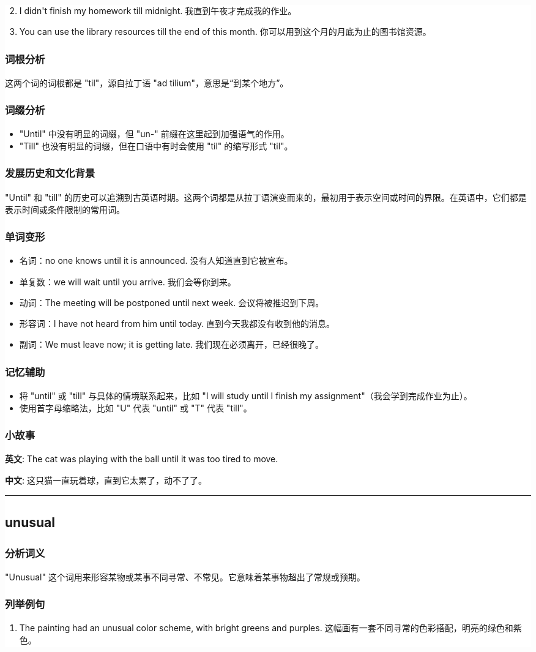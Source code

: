 2. I didn't finish my homework till midnight.
   我直到午夜才完成我的作业。

3. You can use the library resources till the end of this month.
   你可以用到这个月的月底为止的图书馆资源。

### 词根分析
这两个词的词根都是 "til"，源自拉丁语 "ad tilium"，意思是“到某个地方”。

### 词缀分析
- "Until" 中没有明显的词缀，但 "un-" 前缀在这里起到加强语气的作用。
- "Till" 也没有明显的词缀，但在口语中有时会使用 "til" 的缩写形式 "til"。

### 发展历史和文化背景
"Until" 和 "till" 的历史可以追溯到古英语时期。这两个词都是从拉丁语演变而来的，最初用于表示空间或时间的界限。在英语中，它们都是表示时间或条件限制的常用词。

### 单词变形
- 名词：no one knows until it is announced.
  没有人知道直到它被宣布。

- 单复数：we will wait until you arrive.
  我们会等你到来。

- 动词：The meeting will be postponed until next week.
  会议将被推迟到下周。

- 形容词：I have not heard from him until today.
  直到今天我都没有收到他的消息。

- 副词：We must leave now; it is getting late.
  我们现在必须离开，已经很晚了。

### 记忆辅助
- 将 "until" 或 "till" 与具体的情境联系起来，比如 "I will study until I finish my assignment"（我会学到完成作业为止）。
- 使用首字母缩略法，比如 "U" 代表 "until" 或 "T" 代表 "till"。

### 小故事
**英文**:
The cat was playing with the ball until it was too tired to move.

**中文**:
这只猫一直玩着球，直到它太累了，动不了了。


---------------
## unusual
### 分析词义
"Unusual" 这个词用来形容某物或某事不同寻常、不常见。它意味着某事物超出了常规或预期。

### 列举例句
1. The painting had an unusual color scheme, with bright greens and purples.
   这幅画有一套不同寻常的色彩搭配，明亮的绿色和紫色。
